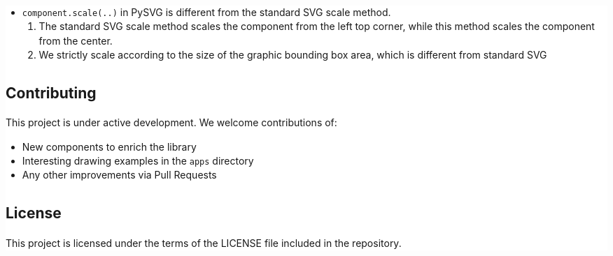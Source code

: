* `component.scale(..)` in PySVG is different from the standard SVG scale method.
    1. The standard SVG scale method scales the component from the left top corner,
       while this method scales the component from the center.
    2. We strictly scale according to the size of the graphic bounding box area, which is different from standard SVG


## Contributing

This project is under active development. We welcome contributions of:
- New components to enrich the library
- Interesting drawing examples in the `apps` directory
- Any other improvements via Pull Requests

## License

This project is licensed under the terms of the LICENSE file included in the repository.
